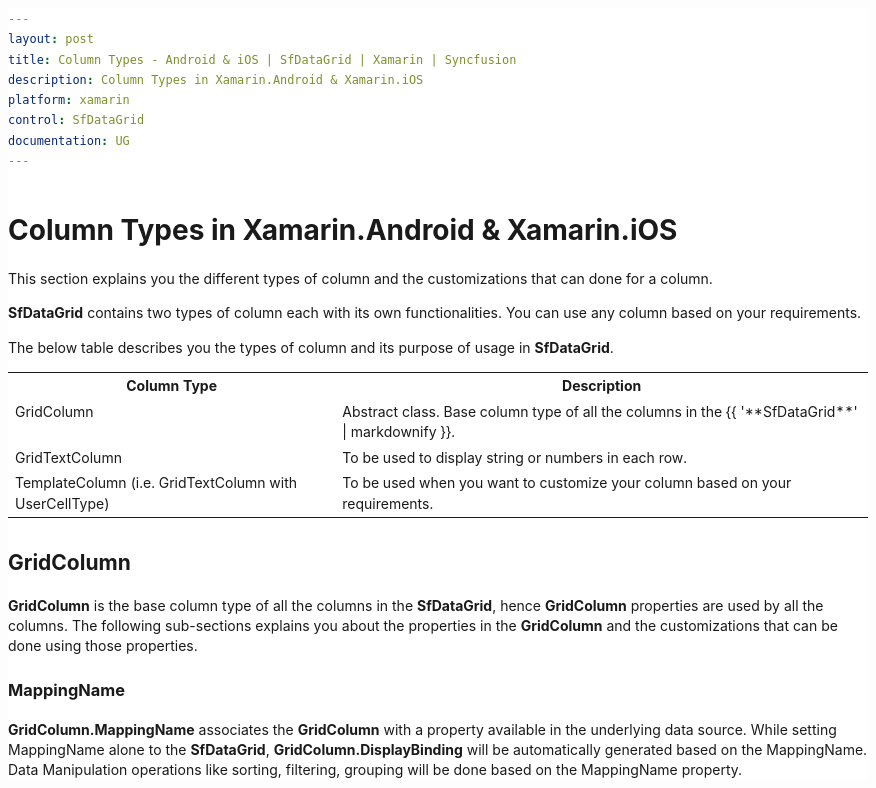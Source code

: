 ```yaml
---
layout: post
title: Column Types - Android & iOS | SfDataGrid | Xamarin | Syncfusion
description: Column Types in Xamarin.Android & Xamarin.iOS
platform: xamarin
control: SfDataGrid
documentation: UG
---
```


# Column Types in Xamarin.Android & Xamarin.iOS

This section explains you the different types of column and the customizations that can done for a column.

**SfDataGrid** contains two types of column each with its own functionalities. You can use any column based on your requirements.
 
The below table describes you the types of column and its purpose of usage in **SfDataGrid**.

<table>
<tr>
<th>Column Type</th>
<th>Description</th>
</tr>
<tr>
<td>GridColumn</td>
<td>Abstract class. Base column type of all the columns in the {{ '**SfDataGrid**' | markdownify }}.</td>
</tr>
<tr>
<td>GridTextColumn</td>
<td>To be used to display string or numbers in each row.</td>
</tr>
<tr>
<td>TemplateColumn (i.e. GridTextColumn with UserCellType)</td>
<td>To be used when you want to customize your column based on your requirements.</td>
</tr>
</table>


## GridColumn

**GridColumn** is the base column type of all the columns in the **SfDataGrid**, hence **GridColumn** properties are used by all the columns. The following sub-sections explains you about the properties in the **GridColumn** and the customizations that can be done using those properties.

### MappingName

**GridColumn.MappingName** associates the **GridColumn** with a property available in the underlying data source. While setting MappingName alone to the **SfDataGrid**, **GridColumn.DisplayBinding** will be automatically generated based on the MappingName. Data Manipulation operations like sorting, filtering, grouping will be done based on the MappingName property.
